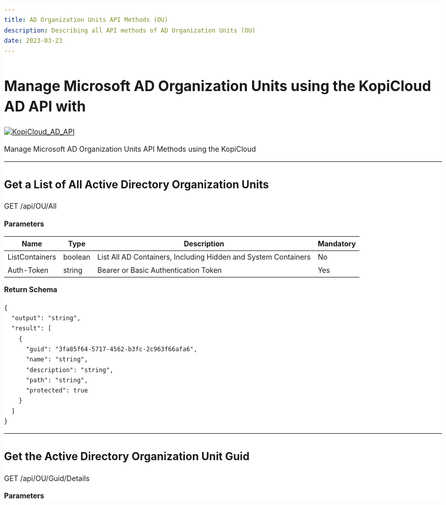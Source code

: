 ```yaml
---
title: AD Organization Units API Methods (OU)
description: Describing all API methods of AD Organization Units (OU)
date: 2023-03-23
---
```


# Manage Microsoft AD Organization Units using the KopiCloud AD API with
[![KopiCloud_AD_API](https://img.shields.io/badge/kopiCloud_ad-v1.0+-blueviolet.svg)](https://www.kopicloud-ad-api.com)

Manage Microsoft AD Organization Units API Methods using the KopiCloud

----

## Get a List of All Active Directory Organization Units

<span class="btn-get">GET</span> /api/OU/All

**Parameters**

| Name       | Type   | Description                          | Mandatory |
| ---------- | ------ | ------------------------------------ | --------- |
| ListContainers | boolean | List All AD Containers, Including Hidden and System Containers| No       |
| Auth-Token  | string | Bearer or Basic Authentication Token| Yes      |

**Return Schema**

```
{
  "output": "string",
  "result": [
    {
      "guid": "3fa85f64-5717-4562-b3fc-2c963f66afa6",
      "name": "string",
      "description": "string",
      "path": "string",
      "protected": true
    }
  ]
}
```

----

## Get the Active Directory Organization Unit Guid

<span class="btn-get">GET</span> /api/OU/Guid/Details

**Parameters**

